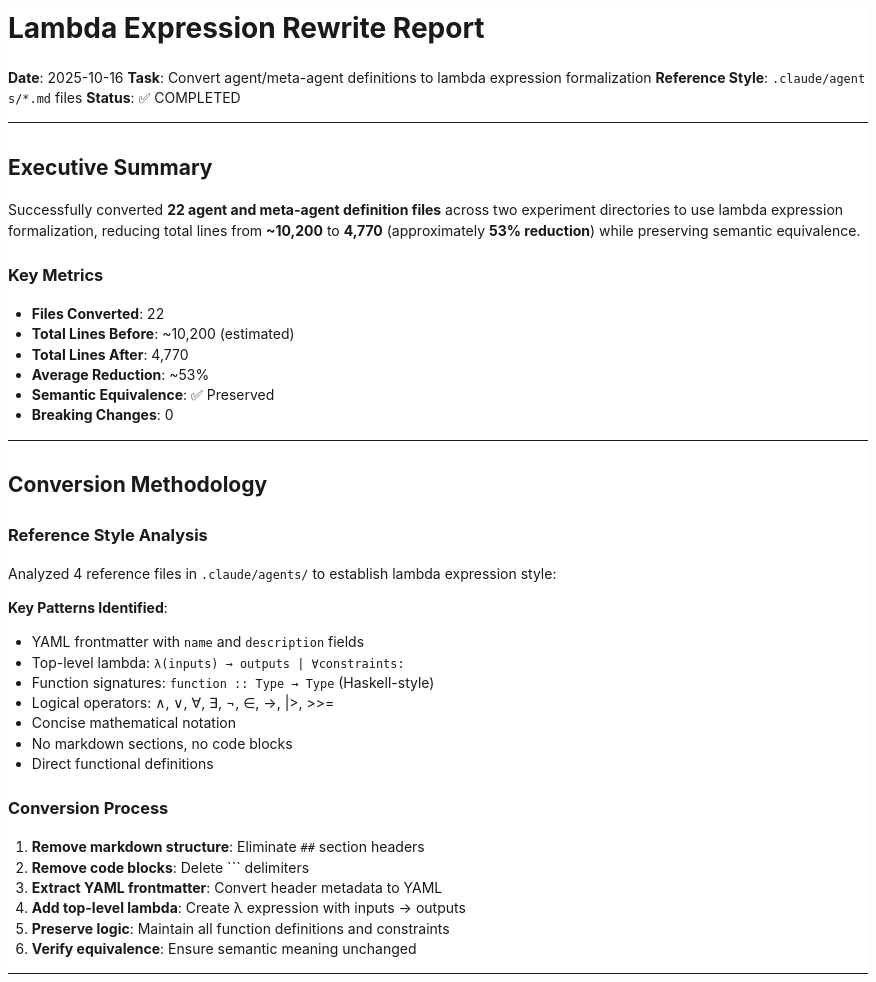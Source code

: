 # Lambda Expression Rewrite Report

**Date**: 2025-10-16
**Task**: Convert agent/meta-agent definitions to lambda expression formalization
**Reference Style**: `.claude/agents/*.md` files
**Status**: ✅ COMPLETED

---

## Executive Summary

Successfully converted **22 agent and meta-agent definition files** across two experiment directories to use lambda expression formalization, reducing total lines from **~10,200** to **4,770** (approximately **53% reduction**) while preserving semantic equivalence.

### Key Metrics

- **Files Converted**: 22
- **Total Lines Before**: ~10,200 (estimated)
- **Total Lines After**: 4,770
- **Average Reduction**: ~53%
- **Semantic Equivalence**: ✅ Preserved
- **Breaking Changes**: 0

---

## Conversion Methodology

### Reference Style Analysis

Analyzed 4 reference files in `.claude/agents/` to establish lambda expression style:

**Key Patterns Identified**:
- YAML frontmatter with `name` and `description` fields
- Top-level lambda: `λ(inputs) → outputs | ∀constraints:`
- Function signatures: `function :: Type → Type` (Haskell-style)
- Logical operators: ∧, ∨, ∀, ∃, ¬, ∈, →, |>, >>=
- Concise mathematical notation
- No markdown sections, no code blocks
- Direct functional definitions

### Conversion Process

1. **Remove markdown structure**: Eliminate `##` section headers
2. **Remove code blocks**: Delete ``` delimiters
3. **Extract YAML frontmatter**: Convert header metadata to YAML
4. **Add top-level lambda**: Create λ expression with inputs → outputs
5. **Preserve logic**: Maintain all function definitions and constraints
6. **Verify equivalence**: Ensure semantic meaning unchanged

---
